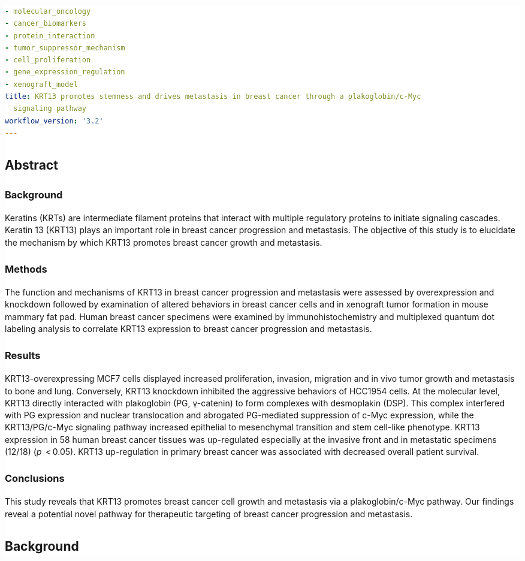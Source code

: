 ```yaml
- molecular_oncology
- cancer_biomarkers
- protein_interaction
- tumor_suppressor_mechanism
- cell_proliferation
- gene_expression_regulation
- xenograft_model
title: KRT13 promotes stemness and drives metastasis in breast cancer through a plakoglobin/c-Myc
  signaling pathway
workflow_version: '3.2'
---
```


## Abstract

### Background

Keratins (KRTs) are intermediate filament proteins that interact with multiple regulatory proteins to initiate signaling cascades. Keratin 13 (KRT13) plays an important role in breast cancer progression and metastasis. The objective of this study is to elucidate the mechanism by which KRT13 promotes breast cancer growth and metastasis.

### Methods

The function and mechanisms of KRT13 in breast cancer progression and metastasis were assessed by overexpression and knockdown followed by examination of altered behaviors in breast cancer cells and in xenograft tumor formation in mouse mammary fat pad. Human breast cancer specimens were examined by immunohistochemistry and multiplexed quantum dot labeling analysis to correlate KRT13 expression to breast cancer progression and metastasis.

### Results

KRT13-overexpressing MCF7 cells displayed increased proliferation, invasion, migration and in vivo tumor growth and metastasis to bone and lung. Conversely, KRT13 knockdown inhibited the aggressive behaviors of HCC1954 cells. At the molecular level, KRT13 directly interacted with plakoglobin (PG, γ-catenin) to form complexes with desmoplakin (DSP). This complex interfered with PG expression and nuclear translocation and abrogated PG-mediated suppression of c-Myc expression, while the KRT13/PG/c-Myc signaling pathway increased epithelial to mesenchymal transition and stem cell-like phenotype. KRT13 expression in 58 human breast cancer tissues was up-regulated especially at the invasive front and in metastatic specimens (12/18) (*p*  < 0.05). KRT13 up-regulation in primary breast cancer was associated with decreased overall patient survival.

### Conclusions

This study reveals that KRT13 promotes breast cancer cell growth and metastasis via a plakoglobin/c-Myc pathway. Our findings reveal a potential novel pathway for therapeutic targeting of breast cancer progression and metastasis.

## Background
